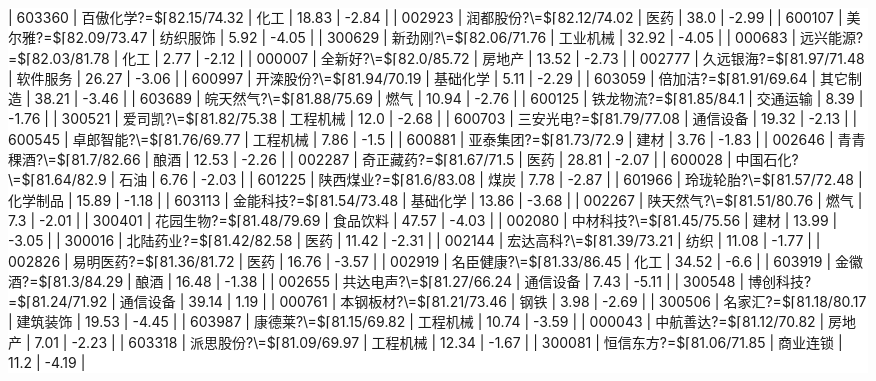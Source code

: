 | 603360 | 百傲化学?\=$⌈82.15/74.32 |    化工    |   18.83   | -2.84  |
| 002923 | 润都股份?\=$⌈82.12/74.02 |    医药    |    38.0   | -2.99  |
| 600107 |  美尔雅?\=$⌈82.09/73.47  |  纺织服饰  |    5.92   | -4.05  |
| 300629 |  新劲刚?\=$⌈82.06/71.76  |  工业机械  |   32.92   | -4.05  |
| 000683 | 远兴能源?\=$⌈82.03/81.78 |    化工    |    2.77   | -2.12  |
| 000007 |  全新好?\=$⌈82.0/85.72   |   房地产   |   13.52   | -2.73  |
| 002777 | 久远银海?\=$⌈81.97/71.48 |  软件服务  |   26.27   | -3.06  |
| 600997 | 开滦股份?\=$⌈81.94/70.19 |  基础化学  |    5.11   | -2.29  |
| 603059 |  倍加洁?\=$⌈81.91/69.64  |  其它制造  |   38.21   | -3.46  |
| 603689 | 皖天然气?\=$⌈81.88/75.69 |    燃气    |   10.94   | -2.76  |
| 600125 | 铁龙物流?\=$⌈81.85/84.1  |  交通运输  |    8.39   | -1.76  |
| 300521 |  爱司凯?\=$⌈81.82/75.38  |  工程机械  |    12.0   | -2.68  |
| 600703 | 三安光电?\=$⌈81.79/77.08 |  通信设备  |   19.32   | -2.13  |
| 600545 | 卓郎智能?\=$⌈81.76/69.77 |  工程机械  |    7.86   |  -1.5  |
| 600881 | 亚泰集团?\=$⌈81.73/72.9  |    建材    |    3.76   | -1.83  |
| 002646 | 青青稞酒?\=$⌈81.7/82.66  |    酿酒    |   12.53   | -2.26  |
| 002287 | 奇正藏药?\=$⌈81.67/71.5  |    医药    |   28.81   | -2.07  |
| 600028 | 中国石化?\=$⌈81.64/82.9  |    石油    |    6.76   | -2.03  |
| 601225 | 陕西煤业?\=$⌈81.6/83.08  |    煤炭    |    7.78   | -2.87  |
| 601966 | 玲珑轮胎?\=$⌈81.57/72.48 |  化学制品  |   15.89   | -1.18  |
| 603113 | 金能科技?\=$⌈81.54/73.48 |  基础化学  |   13.86   | -3.68  |
| 002267 | 陕天然气?\=$⌈81.51/80.76 |    燃气    |    7.3    | -2.01  |
| 300401 | 花园生物?\=$⌈81.48/79.69 |  食品饮料  |   47.57   | -4.03  |
| 002080 | 中材科技?\=$⌈81.45/75.56 |    建材    |   13.99   | -3.05  |
| 300016 | 北陆药业?\=$⌈81.42/82.58 |    医药    |   11.42   | -2.31  |
| 002144 | 宏达高科?\=$⌈81.39/73.21 |    纺织    |   11.08   | -1.77  |
| 002826 | 易明医药?\=$⌈81.36/81.72 |    医药    |   16.76   | -3.57  |
| 002919 | 名臣健康?\=$⌈81.33/86.45 |    化工    |   34.52   |  -6.6  |
| 603919 |  金徽酒?\=$⌈81.3/84.29   |    酿酒    |   16.48   | -1.38  |
| 002655 | 共达电声?\=$⌈81.27/66.24 |  通信设备  |    7.43   | -5.11  |
| 300548 | 博创科技?\=$⌈81.24/71.92 |  通信设备  |   39.14   |  1.19  |
| 000761 | 本钢板材?\=$⌈81.21/73.46 |    钢铁    |    3.98   | -2.69  |
| 300506 |  名家汇?\=$⌈81.18/80.17  |  建筑装饰  |   19.53   | -4.45  |
| 603987 |  康德莱?\=$⌈81.15/69.82  |  工程机械  |   10.74   | -3.59  |
| 000043 | 中航善达?\=$⌈81.12/70.82 |   房地产   |    7.01   | -2.23  |
| 603318 | 派思股份?\=$⌈81.09/69.97 |  工程机械  |   12.34   | -1.67  |
| 300081 | 恒信东方?\=$⌈81.06/71.85 |  商业连锁  |    11.2   | -4.19  |